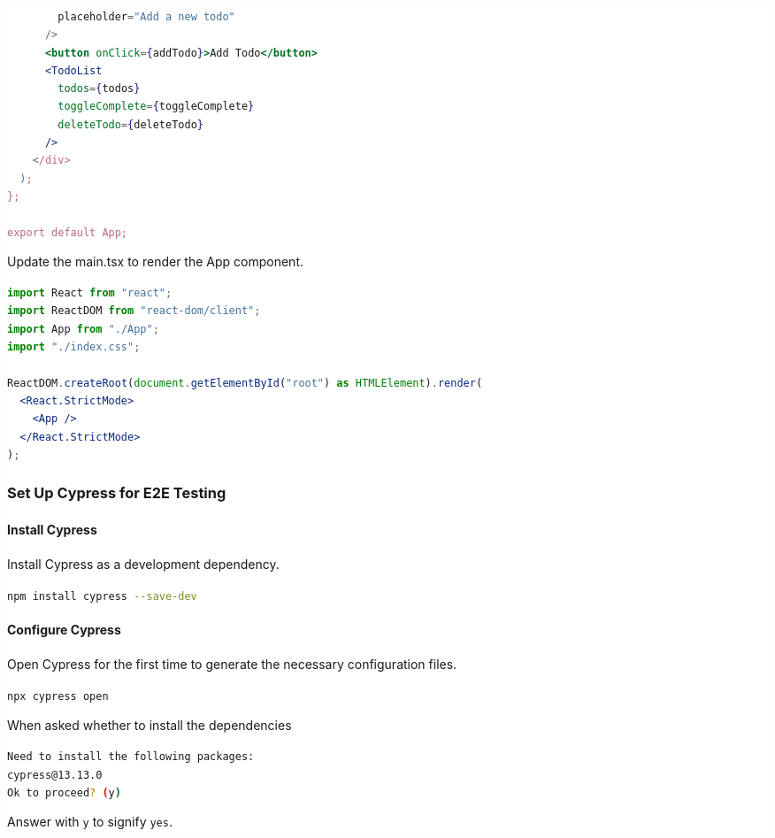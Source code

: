 ```jsx
        placeholder="Add a new todo"
      />
      <button onClick={addTodo}>Add Todo</button>
      <TodoList
        todos={todos}
        toggleComplete={toggleComplete}
        deleteTodo={deleteTodo}
      />
    </div>
  );
};

export default App;
```

Update the main.tsx to render the App component.

```jsx
import React from "react";
import ReactDOM from "react-dom/client";
import App from "./App";
import "./index.css";

ReactDOM.createRoot(document.getElementById("root") as HTMLElement).render(
  <React.StrictMode>
    <App />
  </React.StrictMode>
);
```

### Set Up Cypress for E2E Testing
#### Install Cypress

Install Cypress as a development dependency.

```bash
npm install cypress --save-dev
```

#### Configure Cypress
Open Cypress for the first time to generate the necessary configuration files.

```
npx cypress open
```

When asked whether to install the dependencies
```bash
Need to install the following packages:
cypress@13.13.0
Ok to proceed? (y)
```

Answer with `y` to signify `yes`.
